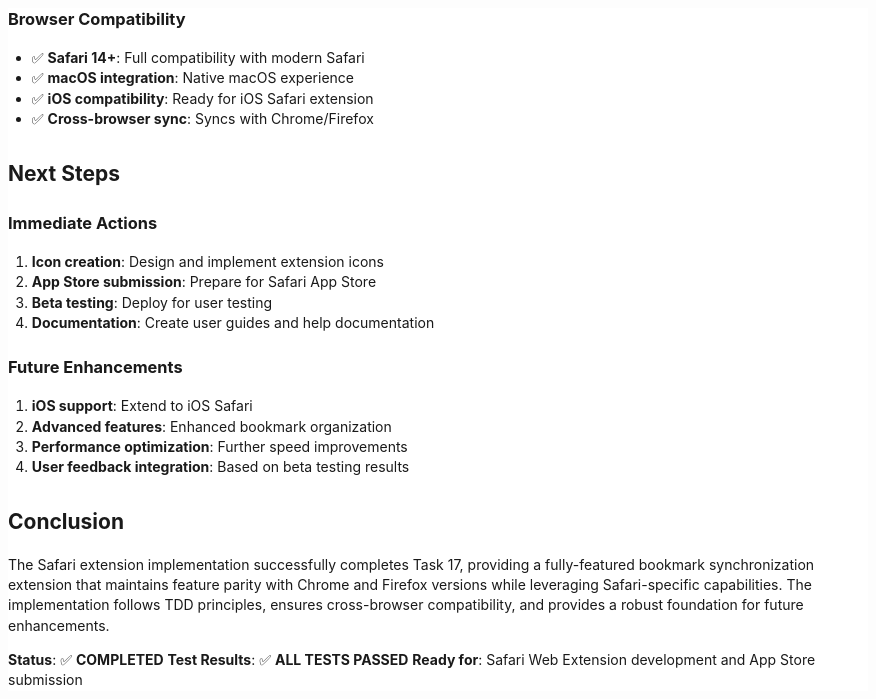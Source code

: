### Browser Compatibility
- ✅ **Safari 14+**: Full compatibility with modern Safari
- ✅ **macOS integration**: Native macOS experience
- ✅ **iOS compatibility**: Ready for iOS Safari extension
- ✅ **Cross-browser sync**: Syncs with Chrome/Firefox

## Next Steps

### Immediate Actions
1. **Icon creation**: Design and implement extension icons
2. **App Store submission**: Prepare for Safari App Store
3. **Beta testing**: Deploy for user testing
4. **Documentation**: Create user guides and help documentation

### Future Enhancements
1. **iOS support**: Extend to iOS Safari
2. **Advanced features**: Enhanced bookmark organization
3. **Performance optimization**: Further speed improvements
4. **User feedback integration**: Based on beta testing results

## Conclusion

The Safari extension implementation successfully completes Task 17, providing a fully-featured bookmark synchronization extension that maintains feature parity with Chrome and Firefox versions while leveraging Safari-specific capabilities. The implementation follows TDD principles, ensures cross-browser compatibility, and provides a robust foundation for future enhancements.

**Status**: ✅ **COMPLETED**
**Test Results**: ✅ **ALL TESTS PASSED**
**Ready for**: Safari Web Extension development and App Store submission